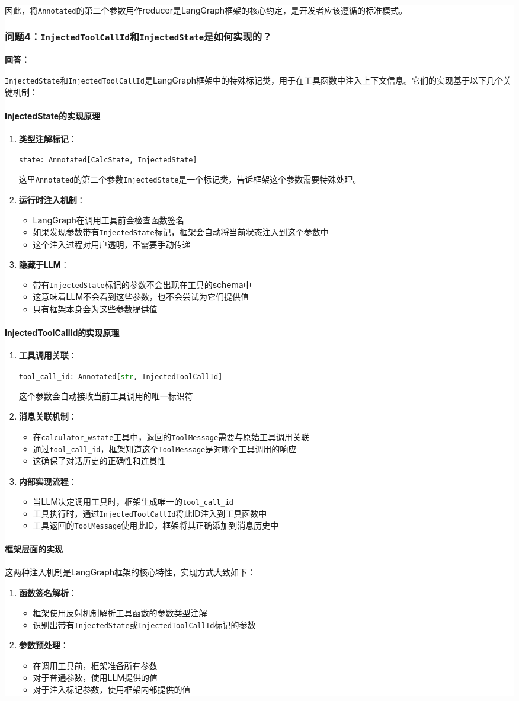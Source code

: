 因此，将`Annotated`的第二个参数用作reducer是LangGraph框架的核心约定，是开发者应该遵循的标准模式。

### 问题4：`InjectedToolCallId`和`InjectedState`是如何实现的？

**回答：**

`InjectedState`和`InjectedToolCallId`是LangGraph框架中的特殊标记类，用于在工具函数中注入上下文信息。它们的实现基于以下几个关键机制：

#### InjectedState的实现原理

1. **类型注解标记**：
   ```python
   state: Annotated[CalcState, InjectedState]
   ```
   这里`Annotated`的第二个参数`InjectedState`是一个标记类，告诉框架这个参数需要特殊处理。

2. **运行时注入机制**：
   - LangGraph在调用工具前会检查函数签名
   - 如果发现参数带有`InjectedState`标记，框架会自动将当前状态注入到这个参数中
   - 这个注入过程对用户透明，不需要手动传递

3. **隐藏于LLM**：
   - 带有`InjectedState`标记的参数不会出现在工具的schema中
   - 这意味着LLM不会看到这些参数，也不会尝试为它们提供值
   - 只有框架本身会为这些参数提供值

#### InjectedToolCallId的实现原理

1. **工具调用关联**：
   ```python
   tool_call_id: Annotated[str, InjectedToolCallId]
   ```
   这个参数会自动接收当前工具调用的唯一标识符

2. **消息关联机制**：
   - 在`calculator_wstate`工具中，返回的`ToolMessage`需要与原始工具调用关联
   - 通过`tool_call_id`，框架知道这个`ToolMessage`是对哪个工具调用的响应
   - 这确保了对话历史的正确性和连贯性

3. **内部实现流程**：
   - 当LLM决定调用工具时，框架生成唯一的`tool_call_id`
   - 工具执行时，通过`InjectedToolCallId`将此ID注入到工具函数中
   - 工具返回的`ToolMessage`使用此ID，框架将其正确添加到消息历史中

#### 框架层面的实现

这两种注入机制是LangGraph框架的核心特性，实现方式大致如下：

1. **函数签名解析**：
   - 框架使用反射机制解析工具函数的参数类型注解
   - 识别出带有`InjectedState`或`InjectedToolCallId`标记的参数

2. **参数预处理**：
   - 在调用工具前，框架准备所有参数
   - 对于普通参数，使用LLM提供的值
   - 对于注入标记参数，使用框架内部提供的值

